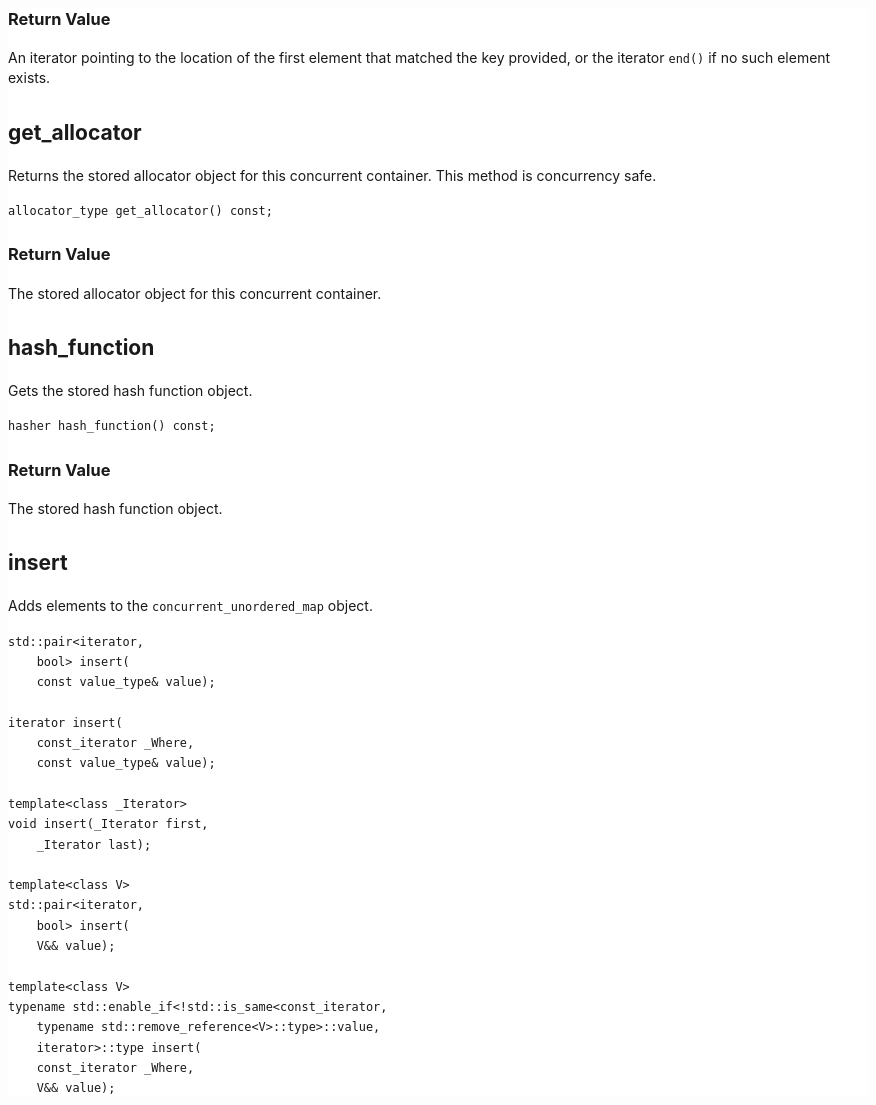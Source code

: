 ### Return Value  
 An iterator pointing to the location of the first element that matched the key provided, or the iterator `end()` if no such element exists.  
  
##  <a name="get_allocator"></a> get_allocator 

 Returns the stored allocator object for this concurrent container. This method is concurrency safe.  
  
```
allocator_type get_allocator() const;
```  
  
### Return Value  
 The stored allocator object for this concurrent container.  
  
##  <a name="hash_function"></a> hash_function 

 Gets the stored hash function object.  
  
```
hasher hash_function() const;
```  
  
### Return Value  
 The stored hash function object.  
  
##  <a name="insert"></a> insert 

 Adds elements to the `concurrent_unordered_map` object.  
  
```
std::pair<iterator,
    bool> insert(
    const value_type& value);

iterator insert(
    const_iterator _Where,
    const value_type& value);

template<class _Iterator>
void insert(_Iterator first,
    _Iterator last);

template<class V>
std::pair<iterator,
    bool> insert(
    V&& value);

template<class V>
typename std::enable_if<!std::is_same<const_iterator,
    typename std::remove_reference<V>::type>::value,
    iterator>::type insert(
    const_iterator _Where,
    V&& value);
```  
  